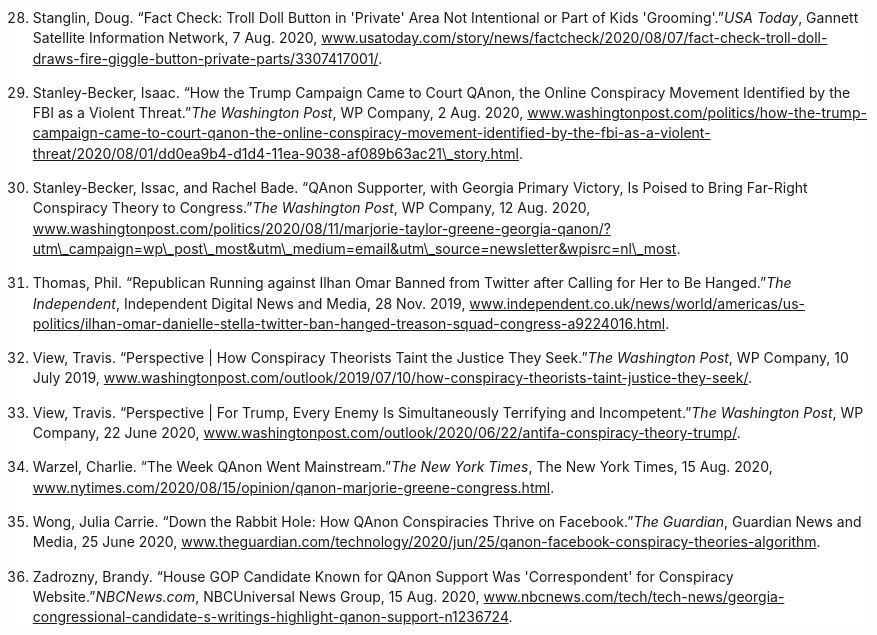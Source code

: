 28.  Stanglin, Doug. “Fact Check: Troll Doll Button in 'Private' Area Not Intentional or Part of Kids 'Grooming'.”_USA Today_, Gannett Satellite Information Network, 7 Aug. 2020, www.usatoday.com/story/news/factcheck/2020/08/07/fact-check-troll-doll-draws-fire-giggle-button-private-parts/3307417001/.
    
29.  Stanley-Becker, Isaac. “How the Trump Campaign Came to Court QAnon, the Online Conspiracy Movement Identified by the FBI as a Violent Threat.”_The Washington Post_, WP Company, 2 Aug. 2020, www.washingtonpost.com/politics/how-the-trump-campaign-came-to-court-qanon-the-online-conspiracy-movement-identified-by-the-fbi-as-a-violent-threat/2020/08/01/dd0ea9b4-d1d4-11ea-9038-af089b63ac21\_story.html.
    
30.  Stanley-Becker, Issac, and Rachel Bade. “QAnon Supporter, with Georgia Primary Victory, Is Poised to Bring Far-Right Conspiracy Theory to Congress.”_The Washington Post_, WP Company, 12 Aug. 2020, www.washingtonpost.com/politics/2020/08/11/marjorie-taylor-greene-georgia-qanon/?utm\_campaign=wp\_post\_most&utm\_medium=email&utm\_source=newsletter&wpisrc=nl\_most.
    
31.  Thomas, Phil. “Republican Running against Ilhan Omar Banned from Twitter after Calling for Her to Be Hanged.”_The Independent_, Independent Digital News and Media, 28 Nov. 2019, www.independent.co.uk/news/world/americas/us-politics/ilhan-omar-danielle-stella-twitter-ban-hanged-treason-squad-congress-a9224016.html.
    
32.  View, Travis. “Perspective | How Conspiracy Theorists Taint the Justice They Seek.”_The Washington Post_, WP Company, 10 July 2019, www.washingtonpost.com/outlook/2019/07/10/how-conspiracy-theorists-taint-justice-they-seek/.
    
33.  View, Travis. “Perspective | For Trump, Every Enemy Is Simultaneously Terrifying and Incompetent.”_The Washington Post_, WP Company, 22 June 2020, www.washingtonpost.com/outlook/2020/06/22/antifa-conspiracy-theory-trump/.
    
34.  Warzel, Charlie. “The Week QAnon Went Mainstream.”_The New York Times_, The New York Times, 15 Aug. 2020, www.nytimes.com/2020/08/15/opinion/qanon-marjorie-greene-congress.html.
    
35.  Wong, Julia Carrie. “Down the Rabbit Hole: How QAnon Conspiracies Thrive on Facebook.”_The Guardian_, Guardian News and Media, 25 June 2020, www.theguardian.com/technology/2020/jun/25/qanon-facebook-conspiracy-theories-algorithm.
    
36.  Zadrozny, Brandy. “House GOP Candidate Known for QAnon Support Was 'Correspondent' for Conspiracy Website.”_NBCNews.com_, NBCUniversal News Group, 15 Aug. 2020, www.nbcnews.com/tech/tech-news/georgia-congressional-candidate-s-writings-highlight-qanon-support-n1236724.

